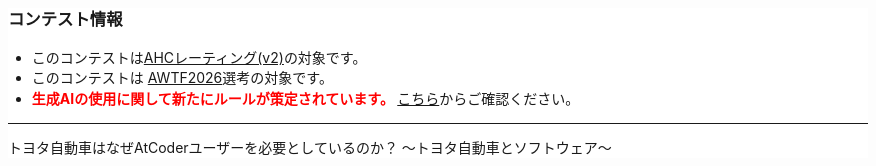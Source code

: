 
<div>

<script>
$(function () {
      $(".js-accordion-title").on("click", function() {
	  $(this).next().slideToggle(500);
	  $(this).toggleClass("open",500);
      });
  });


</script>

<span>

<span>

### **コンテスト情報**

<section>

<ul>

<li>
このコンテストは<a href="https://atcoder.jp/posts/1380">AHCレーティング(v2)</a>の対象です。
</li>

<li>
このコンテストは <a href="https://atcoder.jp/posts/1388">AWTF2026</a>選考の対象です。
</li>

<li>

<font color="red">
<b>
生成AIの使用に関して新たにルールが策定されています。
</b>
</font>
<a href="https://info.atcoder.jp/entry/ahc-llm-rules-ja">こちら</a>からご確認ください。
</li>

</ul>

</section>

---

<div>

<dl>

<dt>
トヨタ自動車はなぜAtCoderユーザーを必要としているのか？ 〜トヨタ自動車とソフトウェア〜
</dt>

<dd>

<section>
